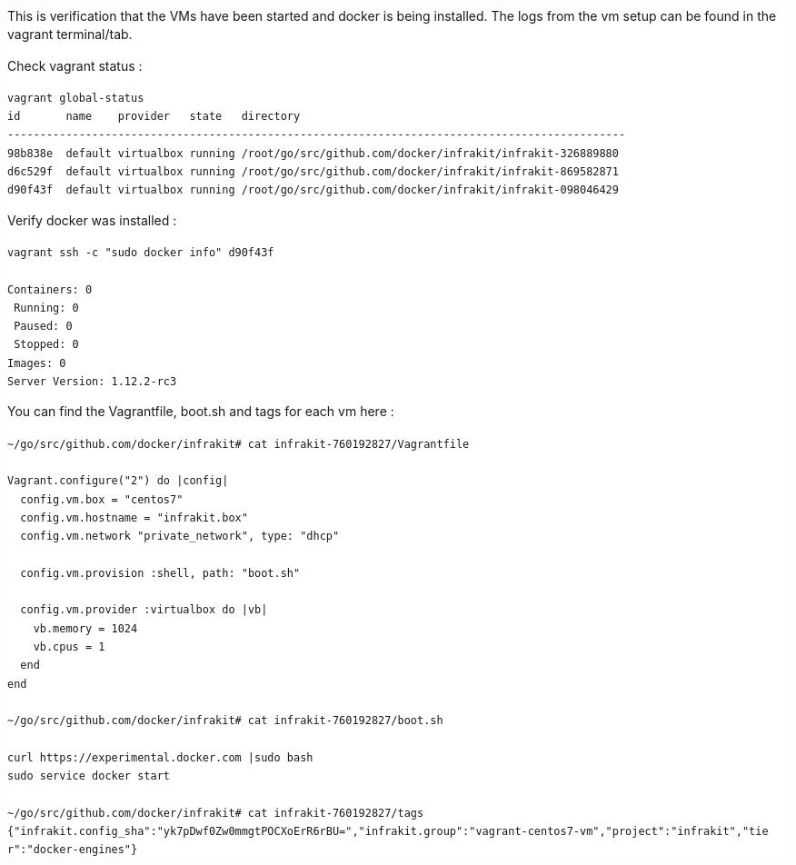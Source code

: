 This is verification that the VMs have been started and docker is being installed.  The logs from the vm setup can be found in the vagrant terminal/tab.

Check vagrant status :

```
vagrant global-status
id       name    provider   state   directory                                                  
-----------------------------------------------------------------------------------------------
98b838e  default virtualbox running /root/go/src/github.com/docker/infrakit/infrakit-326889880 
d6c529f  default virtualbox running /root/go/src/github.com/docker/infrakit/infrakit-869582871 
d90f43f  default virtualbox running /root/go/src/github.com/docker/infrakit/infrakit-098046429
```

Verify docker was installed :

```
vagrant ssh -c "sudo docker info" d90f43f

Containers: 0
 Running: 0
 Paused: 0
 Stopped: 0
Images: 0
Server Version: 1.12.2-rc3
```

You can find the Vagrantfile, boot.sh and tags for each vm here :

```
~/go/src/github.com/docker/infrakit# cat infrakit-760192827/Vagrantfile 

Vagrant.configure("2") do |config|
  config.vm.box = "centos7"
  config.vm.hostname = "infrakit.box"
  config.vm.network "private_network", type: "dhcp"

  config.vm.provision :shell, path: "boot.sh"

  config.vm.provider :virtualbox do |vb|
    vb.memory = 1024
    vb.cpus = 1
  end
end

~/go/src/github.com/docker/infrakit# cat infrakit-760192827/boot.sh 

curl https://experimental.docker.com |sudo bash
sudo service docker start

~/go/src/github.com/docker/infrakit# cat infrakit-760192827/tags
{"infrakit.config_sha":"yk7pDwf0Zw0mmgtPOCXoErR6rBU=","infrakit.group":"vagrant-centos7-vm","project":"infrakit","tier":"docker-engines"}
```
